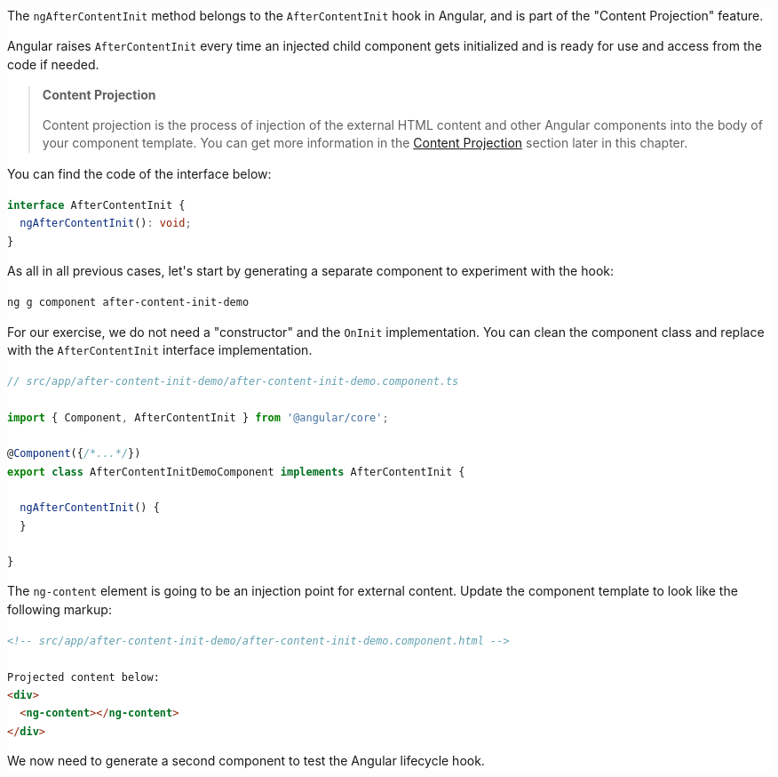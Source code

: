 The `ngAfterContentInit` method belongs to the `AfterContentInit` hook in Angular,
and is part of the "Content Projection" feature.

Angular raises `AfterContentInit` every time an injected child component gets initialized
and is ready for use and access from the code if needed.

> **Content Projection**
>
> Content projection is the process of injection of the external HTML content and other Angular components into the body of your component template.
> You can get more information in the [Content Projection](#ng-content-projection) section later in this chapter.

You can find the code of the interface below:

```ts
interface AfterContentInit {
  ngAfterContentInit(): void;
}
```

As all in all previous cases, let's start by generating a separate component to experiment with the hook:

```sh
ng g component after-content-init-demo
```

For our exercise, we do not need a "constructor" and the `OnInit` implementation.
You can clean the component class and replace with the `AfterContentInit` interface implementation.

```ts
// src/app/after-content-init-demo/after-content-init-demo.component.ts

import { Component, AfterContentInit } from '@angular/core';

@Component({/*...*/})
export class AfterContentInitDemoComponent implements AfterContentInit {

  ngAfterContentInit() {
  }

}
```

The `ng-content` element is going to be an injection point for external content.
Update the component template to look like the following markup:

```html
<!-- src/app/after-content-init-demo/after-content-init-demo.component.html -->

Projected content below:
<div>
  <ng-content></ng-content>
</div>
```

We now need to generate a second component to test the Angular lifecycle hook.
